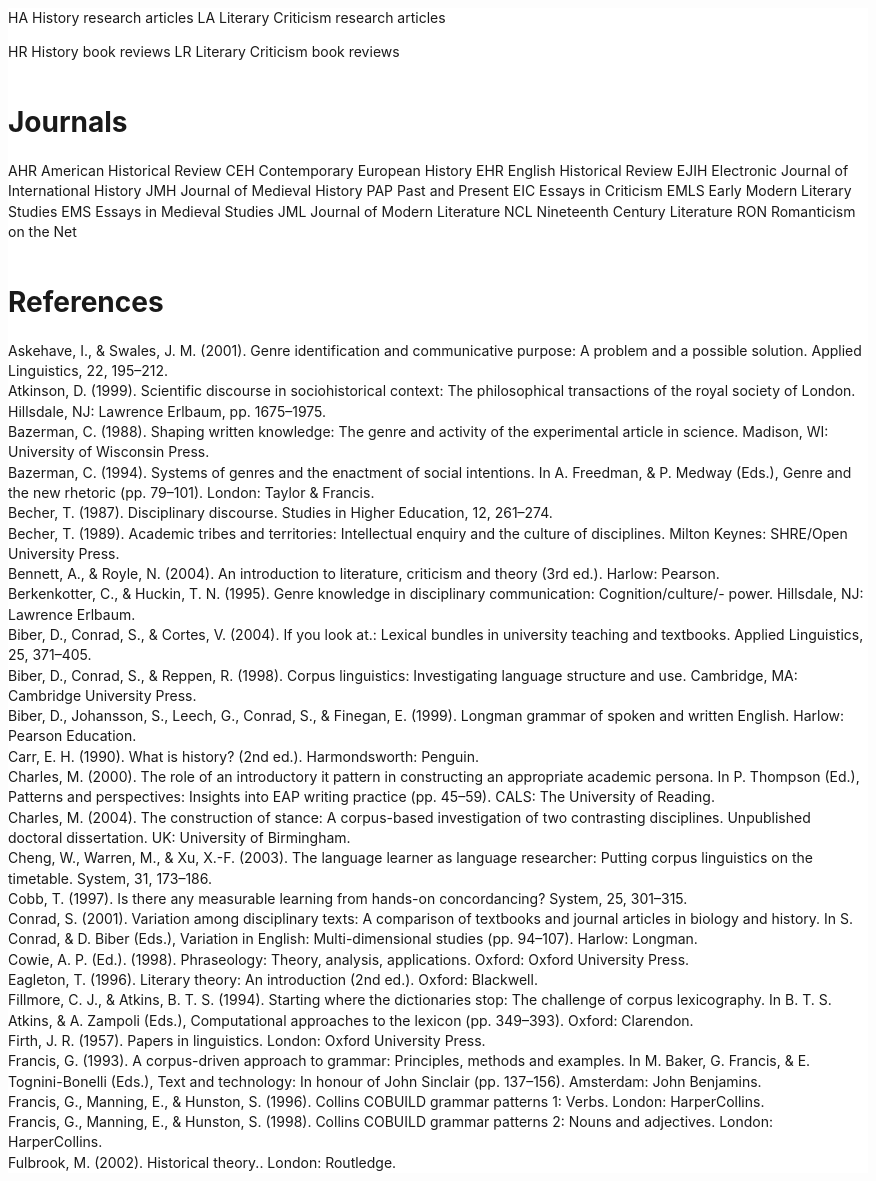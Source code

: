 HA History research articles LA Literary Criticism research articles

HR History book reviews LR Literary Criticism book reviews

# Journals

AHR American Historical Review CEH Contemporary European History EHR English Historical Review EJIH Electronic Journal of International History JMH Journal of Medieval History PAP Past and Present EIC Essays in Criticism EMLS Early Modern Literary Studies EMS Essays in Medieval Studies JML Journal of Modern Literature NCL Nineteenth Century Literature RON Romanticism on the Net

# References

Askehave, I., & Swales, J. M. (2001). Genre identification and communicative purpose: A problem and a possible solution. Applied Linguistics, 22, 195–212.   
Atkinson, D. (1999). Scientific discourse in sociohistorical context: The philosophical transactions of the royal society of London. Hillsdale, NJ: Lawrence Erlbaum, pp. 1675–1975.   
Bazerman, C. (1988). Shaping written knowledge: The genre and activity of the experimental article in science. Madison, WI: University of Wisconsin Press.   
Bazerman, C. (1994). Systems of genres and the enactment of social intentions. In A. Freedman, & P. Medway (Eds.), Genre and the new rhetoric (pp. 79–101). London: Taylor & Francis.   
Becher, T. (1987). Disciplinary discourse. Studies in Higher Education, 12, 261–274.   
Becher, T. (1989). Academic tribes and territories: Intellectual enquiry and the culture of disciplines. Milton Keynes: SHRE/Open University Press.   
Bennett, A., & Royle, N. (2004). An introduction to literature, criticism and theory (3rd ed.). Harlow: Pearson.   
Berkenkotter, C., & Huckin, T. N. (1995). Genre knowledge in disciplinary communication: Cognition/culture/- power. Hillsdale, NJ: Lawrence Erlbaum.   
Biber, D., Conrad, S., & Cortes, V. (2004). If you look at.: Lexical bundles in university teaching and textbooks. Applied Linguistics, 25, 371–405.   
Biber, D., Conrad, S., & Reppen, R. (1998). Corpus linguistics: Investigating language structure and use. Cambridge, MA: Cambridge University Press.   
Biber, D., Johansson, S., Leech, G., Conrad, S., & Finegan, E. (1999). Longman grammar of spoken and written English. Harlow: Pearson Education.   
Carr, E. H. (1990). What is history? (2nd ed.). Harmondsworth: Penguin.   
Charles, M. (2000). The role of an introductory it pattern in constructing an appropriate academic persona. In P. Thompson (Ed.), Patterns and perspectives: Insights into EAP writing practice (pp. 45–59). CALS: The University of Reading.   
Charles, M. (2004). The construction of stance: A corpus-based investigation of two contrasting disciplines. Unpublished doctoral dissertation. UK: University of Birmingham.   
Cheng, W., Warren, M., & Xu, X.-F. (2003). The language learner as language researcher: Putting corpus linguistics on the timetable. System, 31, 173–186.   
Cobb, T. (1997). Is there any measurable learning from hands-on concordancing? System, 25, 301–315.   
Conrad, S. (2001). Variation among disciplinary texts: A comparison of textbooks and journal articles in biology and history. In S. Conrad, & D. Biber (Eds.), Variation in English: Multi-dimensional studies (pp. 94–107). Harlow: Longman.   
Cowie, A. P. (Ed.). (1998). Phraseology: Theory, analysis, applications. Oxford: Oxford University Press.   
Eagleton, T. (1996). Literary theory: An introduction (2nd ed.). Oxford: Blackwell.   
Fillmore, C. J., & Atkins, B. T. S. (1994). Starting where the dictionaries stop: The challenge of corpus lexicography. In B. T. S. Atkins, & A. Zampoli (Eds.), Computational approaches to the lexicon (pp. 349–393). Oxford: Clarendon.   
Firth, J. R. (1957). Papers in linguistics. London: Oxford University Press.   
Francis, G. (1993). A corpus-driven approach to grammar: Principles, methods and examples. In M. Baker, G. Francis, & E. Tognini-Bonelli (Eds.), Text and technology: In honour of John Sinclair (pp. 137–156). Amsterdam: John Benjamins.   
Francis, G., Manning, E., & Hunston, S. (1996). Collins COBUILD grammar patterns 1: Verbs. London: HarperCollins.   
Francis, G., Manning, E., & Hunston, S. (1998). Collins COBUILD grammar patterns 2: Nouns and adjectives. London: HarperCollins.   
Fulbrook, M. (2002). Historical theory.. London: Routledge.   